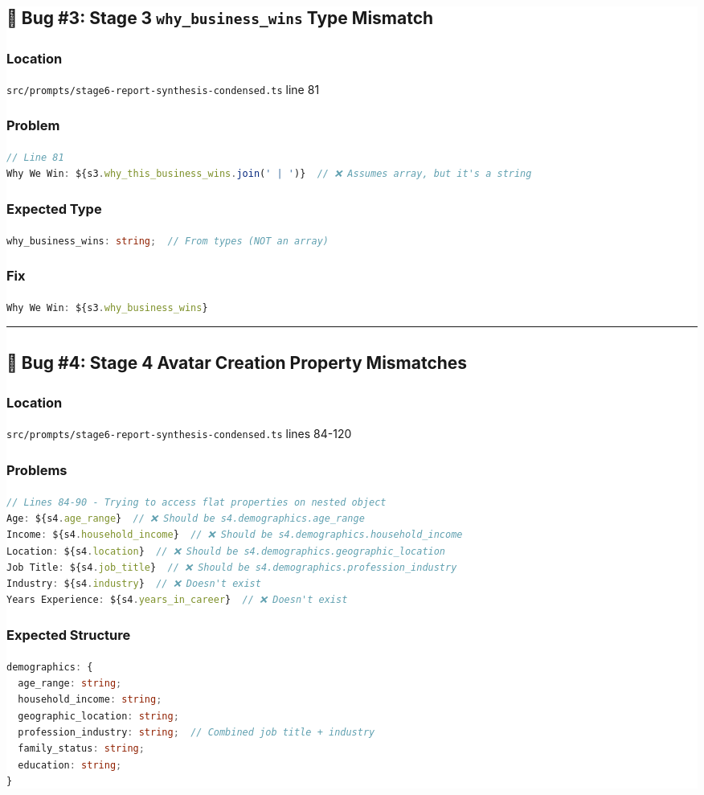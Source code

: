 
## 🚨 Bug #3: Stage 3 `why_business_wins` Type Mismatch

### Location
`src/prompts/stage6-report-synthesis-condensed.ts` line 81

### Problem

```typescript
// Line 81
Why We Win: ${s3.why_this_business_wins.join(' | ')}  // ❌ Assumes array, but it's a string
```

### Expected Type
```typescript
why_business_wins: string;  // From types (NOT an array)
```

### Fix
```typescript
Why We Win: ${s3.why_business_wins}
```

---

## 🚨 Bug #4: Stage 4 Avatar Creation Property Mismatches

### Location
`src/prompts/stage6-report-synthesis-condensed.ts` lines 84-120

### Problems

```typescript
// Lines 84-90 - Trying to access flat properties on nested object
Age: ${s4.age_range}  // ❌ Should be s4.demographics.age_range
Income: ${s4.household_income}  // ❌ Should be s4.demographics.household_income
Location: ${s4.location}  // ❌ Should be s4.demographics.geographic_location
Job Title: ${s4.job_title}  // ❌ Should be s4.demographics.profession_industry
Industry: ${s4.industry}  // ❌ Doesn't exist
Years Experience: ${s4.years_in_career}  // ❌ Doesn't exist
```

### Expected Structure
```typescript
demographics: {
  age_range: string;
  household_income: string;
  geographic_location: string;
  profession_industry: string;  // Combined job title + industry
  family_status: string;
  education: string;
}
```
